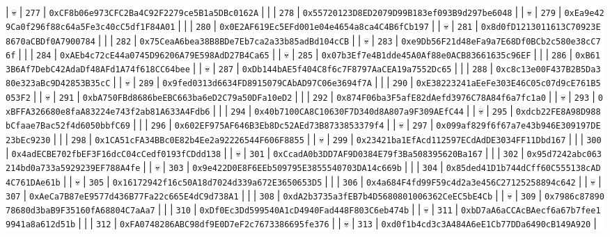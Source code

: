 | 💀 | `277` | `0xCF8b06e973CFC2Ba4C92F2279ce5B1a5DBc0162A` |
|  | `278` | `0x55720123D8ED2079D99B183ef093B9d297be6048` |
| 💀 | `279` | `0xEa9e429Ca0f296f88c64a5Fe3c40cC5df1F84A01` |
|  | `280` | `0x0E2AF619Ec5EFd001e04e4654a8ca4C4B6fCb197` |
| 💀 | `281` | `0x8d0fD1213011613C70923E8670aCBDf0A7900784` |
|  | `282` | `0x75CeaA6bea38B8BDe7Eb7ca2a33b85adBd104cCB` |
| 💀 | `283` | `0xe9Db56F21d48eFa9a7E68Df0BCb2c580e38cC76f` |
|  | `284` | `0xAEb4c72cE44a0745D96206A79E598AdD27B4Ca65` |
| 💀 | `285` | `0x07b3Ef7e4B1dde45A0Af88e0ACB83661635c96EF` |
|  | `286` | `0xB613B6Af7DebC42AdaDf48AFd1A74f618CC64bee` |
| 💀 | `287` | `0xDb144bAE5f404C8f6c7F8797AaCEA19a7552Dc65` |
|  | `288` | `0xc8c13e00F437B2B5Da380e323aBc9D42853B35cC` |
| 💀 | `289` | `0x9fed0313d6634FD8915079CAbAD97C06e3694f7A` |
|  | `290` | `0xE38223241aEeFe303E46C05c07d9cE761B5053F2` |
| 💀 | `291` | `0xbA750FBd8686beEBC663ba6eD2C79a50DFa10eD2` |
|  | `292` | `0x874F06ba3F5afE82dAefd3976C78A84f6a7fc1a0` |
| 💀 | `293` | `0xBFFA326680e8faA83224e743f2ab81A633A4Fdb6` |
|  | `294` | `0x40b7100CA8C10630F7D340d8A807a9F309AEfC44` |
| 💀 | `295` | `0xdcb22FE8A98D988bCfaae7Bac52f4d6050bbfC69` |
|  | `296` | `0x602EF975AF646B3Eb8Dc52AEd73B8733853379f4` |
| 💀 | `297` | `0x099af829f6f67a7e43b946E309197DE23bEc9230` |
|  | `298` | `0x1CA51cFA34BBc0E82b4Ee2a92226544F606F8855` |
| 💀 | `299` | `0x23421ba1EfAcd112597ECdAdDE3034FF11Dbd167` |
|  | `300` | `0x4adECBE702fbEF3F16dcC04cCedf0193fCDdd138` |
| 💀 | `301` | `0xCcadA0b3DD7AF9D0384E79f3Ba508395620Ba167` |
|  | `302` | `0x95d7242abc063214bd0a733a5929239EF788A4fe` |
| 💀 | `303` | `0x9e422D0E8F6EEb509795E3855540703DA14c669b` |
|  | `304` | `0x85ded41D1b744dCff60C555138cAD4C761DAe61b` |
| 💀 | `305` | `0x16172942f16c50A18d7024d339a672E3650653D5` |
|  | `306` | `0x4a684F4fd99F59c4d2a3e456C27125258894c642` |
| 💀 | `307` | `0xAeCa7B87eE9577d436B77Fa22c665E4dC9d738A1` |
|  | `308` | `0xdA2b3735a3fEB7b4D5680801006362CeEC5bE4Cb` |
| 💀 | `309` | `0x7986c8789078680d3baB9F35160fA68804C7aAa7` |
|  | `310` | `0xDf0Ec3Dd599540A1cD4940Fad448F803C6eb474b` |
| 💀 | `311` | `0xbD7aA6aCCAcBAecf6a67b7fee19941a8a612d51b` |
|  | `312` | `0xFA0748286ABC98df9E0D7eF2c7673386695fe376` |
| 💀 | `313` | `0xd0f1b4cd3c3A484A6eE1Cb77DDa6490cB149A920` |